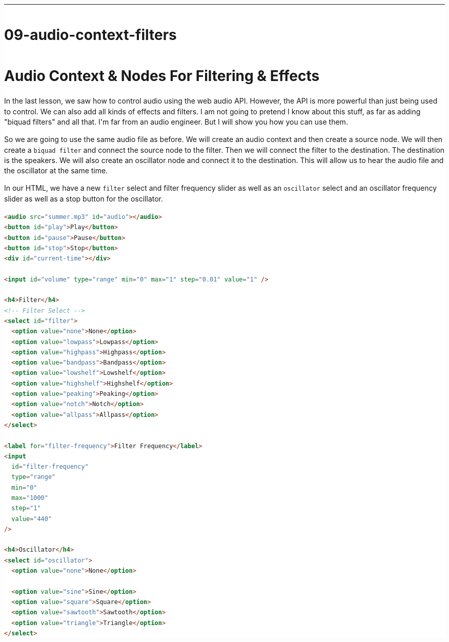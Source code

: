 
---


# 09-audio-context-filters

# Audio Context & Nodes For Filtering & Effects

In the last lesson, we saw how to control audio using the web audio API. However, the API is more powerful than just being used to control. We can also add all kinds of effects and filters. I am not going to pretend I know about this stuff, as far as adding "biquad filters" and all that. I'm far from an audio engineer. But I will show you how you can use them.

So we are going to use the same audio file as before. We will create an audio context and then create a source node. We will then create a `biquad filter` and connect the source node to the filter. Then we will connect the filter to the destination. The destination is the speakers. We will also create an oscillator node and connect it to the destination. This will allow us to hear the audio file and the oscillator at the same time.

In our HTML, we have a new `filter` select and filter frequency slider as well as an `oscillator` select and an oscillator frequency slider as well as a stop button for the oscillator.

```html
<audio src="summer.mp3" id="audio"></audio>
<button id="play">Play</button>
<button id="pause">Pause</button>
<button id="stop">Stop</button>
<div id="current-time"></div>

<input id="volume" type="range" min="0" max="1" step="0.01" value="1" />

<h4>Filter</h4>
<!-- Filter Select -->
<select id="filter">
  <option value="none">None</option>
  <option value="lowpass">Lowpass</option>
  <option value="highpass">Highpass</option>
  <option value="bandpass">Bandpass</option>
  <option value="lowshelf">Lowshelf</option>
  <option value="highshelf">Highshelf</option>
  <option value="peaking">Peaking</option>
  <option value="notch">Notch</option>
  <option value="allpass">Allpass</option>
</select>

<label for="filter-frequency">Filter Frequency</label>
<input
  id="filter-frequency"
  type="range"
  min="0"
  max="1000"
  step="1"
  value="440"
/>

<h4>Oscillator</h4>
<select id="oscillator">
  <option value="none">None</option>

  <option value="sine">Sine</option>
  <option value="square">Square</option>
  <option value="sawtooth">Sawtooth</option>
  <option value="triangle">Triangle</option>
</select>
```